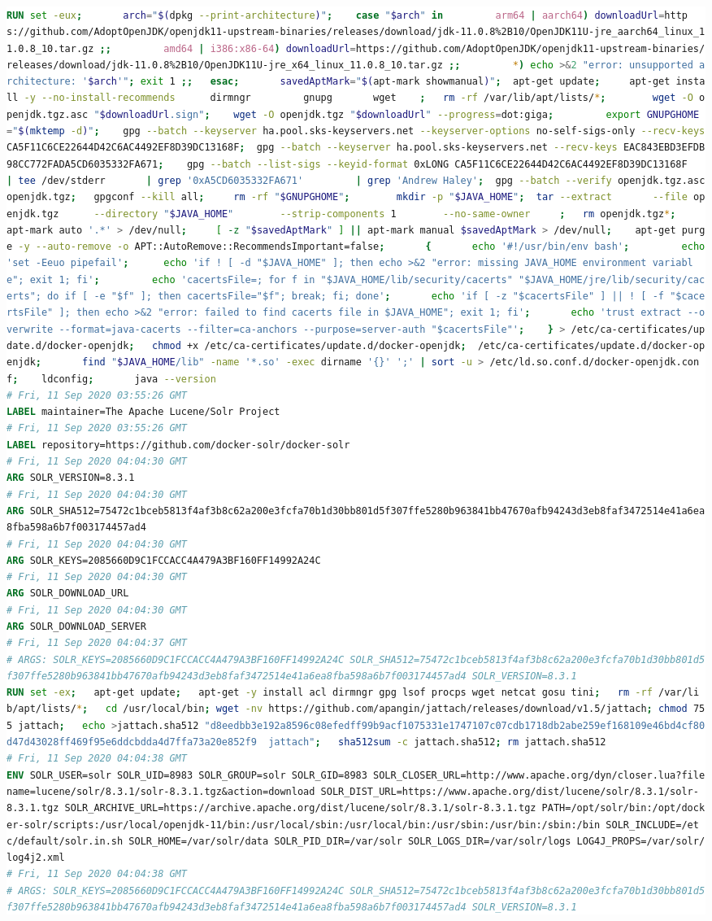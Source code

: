 ```dockerfile
RUN set -eux; 		arch="$(dpkg --print-architecture)"; 	case "$arch" in 		arm64 | aarch64) downloadUrl=https://github.com/AdoptOpenJDK/openjdk11-upstream-binaries/releases/download/jdk-11.0.8%2B10/OpenJDK11U-jre_aarch64_linux_11.0.8_10.tar.gz ;; 		amd64 | i386:x86-64) downloadUrl=https://github.com/AdoptOpenJDK/openjdk11-upstream-binaries/releases/download/jdk-11.0.8%2B10/OpenJDK11U-jre_x64_linux_11.0.8_10.tar.gz ;; 		*) echo >&2 "error: unsupported architecture: '$arch'"; exit 1 ;; 	esac; 		savedAptMark="$(apt-mark showmanual)"; 	apt-get update; 	apt-get install -y --no-install-recommends 		dirmngr 		gnupg 		wget 	; 	rm -rf /var/lib/apt/lists/*; 		wget -O openjdk.tgz.asc "$downloadUrl.sign"; 	wget -O openjdk.tgz "$downloadUrl" --progress=dot:giga; 		export GNUPGHOME="$(mktemp -d)"; 	gpg --batch --keyserver ha.pool.sks-keyservers.net --keyserver-options no-self-sigs-only --recv-keys CA5F11C6CE22644D42C6AC4492EF8D39DC13168F; 	gpg --batch --keyserver ha.pool.sks-keyservers.net --recv-keys EAC843EBD3EFDB98CC772FADA5CD6035332FA671; 	gpg --batch --list-sigs --keyid-format 0xLONG CA5F11C6CE22644D42C6AC4492EF8D39DC13168F 		| tee /dev/stderr 		| grep '0xA5CD6035332FA671' 		| grep 'Andrew Haley'; 	gpg --batch --verify openjdk.tgz.asc openjdk.tgz; 	gpgconf --kill all; 	rm -rf "$GNUPGHOME"; 		mkdir -p "$JAVA_HOME"; 	tar --extract 		--file openjdk.tgz 		--directory "$JAVA_HOME" 		--strip-components 1 		--no-same-owner 	; 	rm openjdk.tgz*; 			apt-mark auto '.*' > /dev/null; 	[ -z "$savedAptMark" ] || apt-mark manual $savedAptMark > /dev/null; 	apt-get purge -y --auto-remove -o APT::AutoRemove::RecommendsImportant=false; 		{ 		echo '#!/usr/bin/env bash'; 		echo 'set -Eeuo pipefail'; 		echo 'if ! [ -d "$JAVA_HOME" ]; then echo >&2 "error: missing JAVA_HOME environment variable"; exit 1; fi'; 		echo 'cacertsFile=; for f in "$JAVA_HOME/lib/security/cacerts" "$JAVA_HOME/jre/lib/security/cacerts"; do if [ -e "$f" ]; then cacertsFile="$f"; break; fi; done'; 		echo 'if [ -z "$cacertsFile" ] || ! [ -f "$cacertsFile" ]; then echo >&2 "error: failed to find cacerts file in $JAVA_HOME"; exit 1; fi'; 		echo 'trust extract --overwrite --format=java-cacerts --filter=ca-anchors --purpose=server-auth "$cacertsFile"'; 	} > /etc/ca-certificates/update.d/docker-openjdk; 	chmod +x /etc/ca-certificates/update.d/docker-openjdk; 	/etc/ca-certificates/update.d/docker-openjdk; 		find "$JAVA_HOME/lib" -name '*.so' -exec dirname '{}' ';' | sort -u > /etc/ld.so.conf.d/docker-openjdk.conf; 	ldconfig; 		java --version
# Fri, 11 Sep 2020 03:55:26 GMT
LABEL maintainer=The Apache Lucene/Solr Project
# Fri, 11 Sep 2020 03:55:26 GMT
LABEL repository=https://github.com/docker-solr/docker-solr
# Fri, 11 Sep 2020 04:04:30 GMT
ARG SOLR_VERSION=8.3.1
# Fri, 11 Sep 2020 04:04:30 GMT
ARG SOLR_SHA512=75472c1bceb5813f4af3b8c62a200e3fcfa70b1d30bb801d5f307ffe5280b963841bb47670afb94243d3eb8faf3472514e41a6ea8fba598a6b7f003174457ad4
# Fri, 11 Sep 2020 04:04:30 GMT
ARG SOLR_KEYS=2085660D9C1FCCACC4A479A3BF160FF14992A24C
# Fri, 11 Sep 2020 04:04:30 GMT
ARG SOLR_DOWNLOAD_URL
# Fri, 11 Sep 2020 04:04:30 GMT
ARG SOLR_DOWNLOAD_SERVER
# Fri, 11 Sep 2020 04:04:37 GMT
# ARGS: SOLR_KEYS=2085660D9C1FCCACC4A479A3BF160FF14992A24C SOLR_SHA512=75472c1bceb5813f4af3b8c62a200e3fcfa70b1d30bb801d5f307ffe5280b963841bb47670afb94243d3eb8faf3472514e41a6ea8fba598a6b7f003174457ad4 SOLR_VERSION=8.3.1
RUN set -ex;   apt-get update;   apt-get -y install acl dirmngr gpg lsof procps wget netcat gosu tini;   rm -rf /var/lib/apt/lists/*;   cd /usr/local/bin; wget -nv https://github.com/apangin/jattach/releases/download/v1.5/jattach; chmod 755 jattach;   echo >jattach.sha512 "d8eedbb3e192a8596c08efedff99b9acf1075331e1747107c07cdb1718db2abe259ef168109e46bd4cf80d47d43028ff469f95e6ddcbdda4d7ffa73a20e852f9  jattach";   sha512sum -c jattach.sha512; rm jattach.sha512
# Fri, 11 Sep 2020 04:04:38 GMT
ENV SOLR_USER=solr SOLR_UID=8983 SOLR_GROUP=solr SOLR_GID=8983 SOLR_CLOSER_URL=http://www.apache.org/dyn/closer.lua?filename=lucene/solr/8.3.1/solr-8.3.1.tgz&action=download SOLR_DIST_URL=https://www.apache.org/dist/lucene/solr/8.3.1/solr-8.3.1.tgz SOLR_ARCHIVE_URL=https://archive.apache.org/dist/lucene/solr/8.3.1/solr-8.3.1.tgz PATH=/opt/solr/bin:/opt/docker-solr/scripts:/usr/local/openjdk-11/bin:/usr/local/sbin:/usr/local/bin:/usr/sbin:/usr/bin:/sbin:/bin SOLR_INCLUDE=/etc/default/solr.in.sh SOLR_HOME=/var/solr/data SOLR_PID_DIR=/var/solr SOLR_LOGS_DIR=/var/solr/logs LOG4J_PROPS=/var/solr/log4j2.xml
# Fri, 11 Sep 2020 04:04:38 GMT
# ARGS: SOLR_KEYS=2085660D9C1FCCACC4A479A3BF160FF14992A24C SOLR_SHA512=75472c1bceb5813f4af3b8c62a200e3fcfa70b1d30bb801d5f307ffe5280b963841bb47670afb94243d3eb8faf3472514e41a6ea8fba598a6b7f003174457ad4 SOLR_VERSION=8.3.1
```